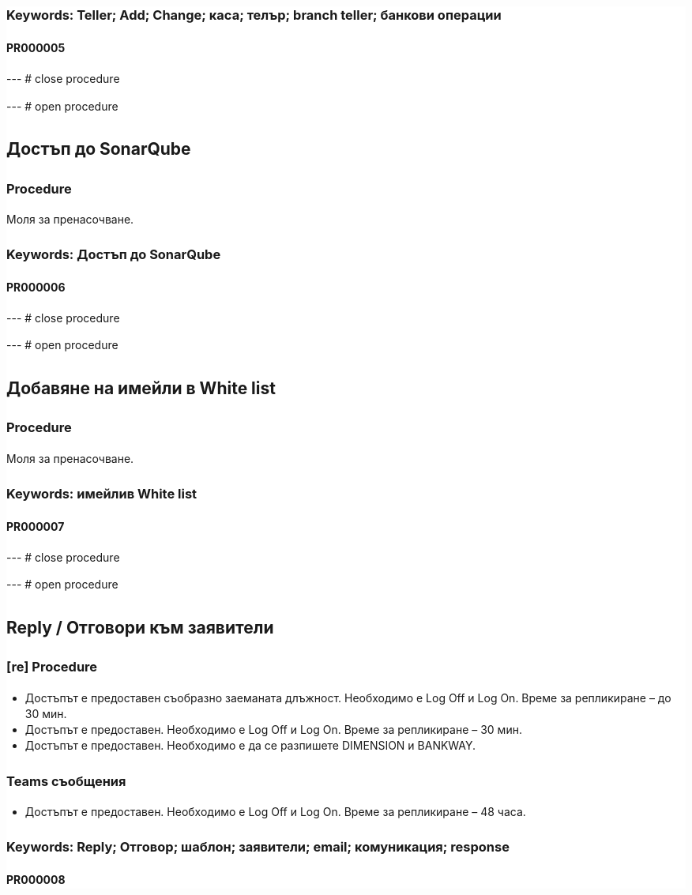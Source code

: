 ### Keywords: Teller; Add; Change; каса; телър; branch teller; банкови операции

#### PR000005

--- # close procedure

--- # open procedure

## Достъп до SonarQube

### Procedure
Моля за пренасочване.

### Keywords: Достъп до SonarQube

#### PR000006

--- # close procedure

--- # open procedure

## Добавяне на имейли в White list

### Procedure
Моля за пренасочване.

### Keywords: имейлив White list

#### PR000007

--- # close procedure

--- # open procedure

## Reply / Отговори към заявители

### [re] Procedure
- Достъпът е предоставен съобразно заеманата длъжност. Необходимо е Log Off и Log On. Време за репликиране – до 30 мин.
- Достъпът е предоставен. Необходимо е Log Off и Log On. Време за репликиране – 30 мин.
- Достъпът е предоставен. Необходимо е да се разпишете DIMENSION и BANKWAY.

### Teams съобщения
- Достъпът е предоставен. Необходимо е Log Off и Log On. Време за репликиране – 48 часа.

### Keywords: Reply; Отговор; шаблон; заявители; email; комуникация; response

#### PR000008
